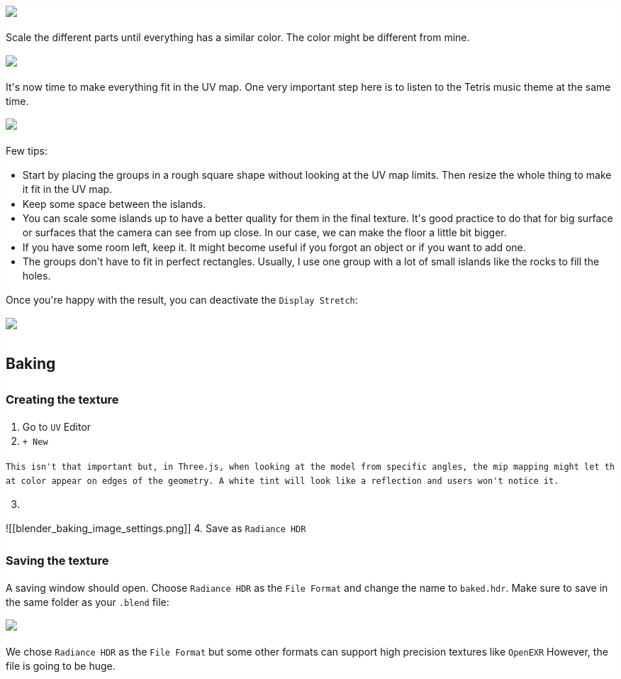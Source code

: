 ![](https://threejs-journey.com/assets/lessons/35/063.png)

Scale the different parts until everything has a similar color. The color might be different from mine.

![](https://threejs-journey.com/assets/lessons/35/064.png)

It's now time to make everything fit in the UV map. One very important step here is to listen to the Tetris music theme at the same time.

![](https://threejs-journey.com/assets/lessons/35/065.png)

Few tips:

- Start by placing the groups in a rough square shape without looking at the UV map limits. Then resize the whole thing to make it fit in the UV map.
- Keep some space between the islands.
- You can scale some islands up to have a better quality for them in the final texture. It's good practice to do that for big surface or surfaces that the camera can see from up close. In our case, we can make the floor a little bit bigger.
- If you have some room left, keep it. It might become useful if you forgot an object or if you want to add one.
- The groups don't have to fit in perfect rectangles. Usually, I use one group with a lot of small islands like the rocks to fill the holes.

Once you're happy with the result, you can deactivate the `Display Stretch`:

![](https://threejs-journey.com/assets/lessons/35/066.png)

## Baking
### Creating the texture
1. Go to `UV` Editor
2. `+ New`
```ad-note
This isn't that important but, in Three.js, when looking at the model from specific angles, the mip mapping might let that color appear on edges of the geometry. A white tint will look like a reflection and users won't notice it.
```
3. 
![[blender_baking_image_settings.png]]
4. Save as `Radiance HDR`
### Saving the texture


A saving window should open. Choose `Radiance HDR` as the `File Format` and change the name to `baked.hdr`. Make sure to save in the same folder as your `.blend` file:

![](https://threejs-journey.com/assets/lessons/35/072.png)

We chose `Radiance HDR` as the `File Format` but some other formats can support high precision textures like `OpenEXR` However, the file is going to be huge.
